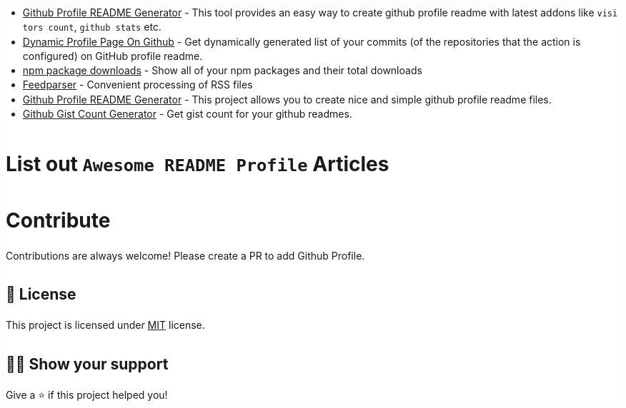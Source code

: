 - [Github Profile README Generator](https://github.com/rahuldkjain/github-profile-readme-generator) - This tool provides an easy way to create github profile readme with latest addons like `visitors count`, `github stats` etc.
- [Dynamic Profile Page On Github](https://github.com/umutphp/github-action-dynamic-profile-page) - Get dynamically generated list of your commits (of the repositories that the action is configured) on GitHub profile readme.
- [npm package downloads](https://github.com/maddhruv/github-readme-npm-downloads) - Show all of your npm packages and their total downloads
- [Feedparser](https://pythonhosted.org/feedparser/) - Convenient processing of RSS files
- [Github Profile README Generator](https://github.com/arturssmirnovs/github-profile-readme-generator) - This project allows you to create nice and simple github profile readme files.
- [Github Gist Count Generator](https://github.com/lifeparticle/Gist-Count) - Get gist count for your github readmes.

# List out `Awesome README Profile` Articles

# Contribute

Contributions are always welcome! Please create a PR to add Github Profile.

## :pencil: License

This project is licensed under [MIT](https://opensource.org/licenses/MIT) license.

## :man_astronaut: Show your support

Give a ⭐️ if this project helped you!

